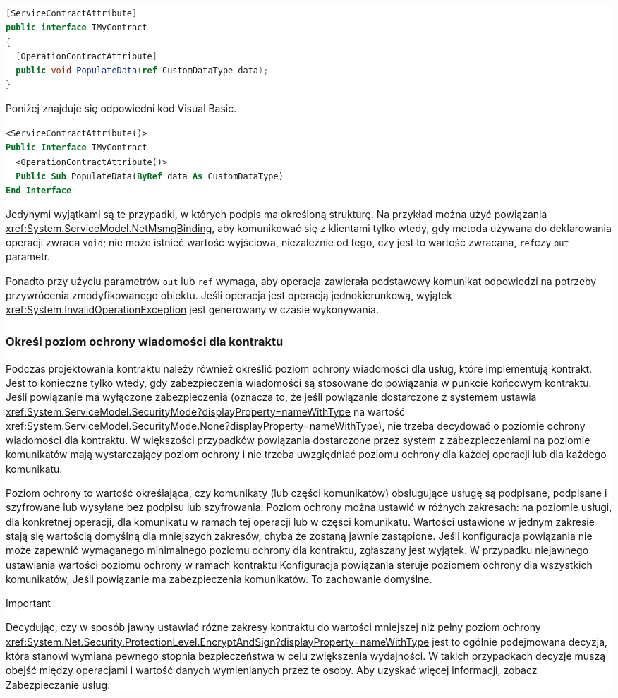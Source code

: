 ```csharp  
[ServiceContractAttribute]  
public interface IMyContract  
{  
  [OperationContractAttribute]  
  public void PopulateData(ref CustomDataType data);  
}  
```  
  
 Poniżej znajduje się odpowiedni kod Visual Basic.  
  
```vb  
<ServiceContractAttribute()> _  
Public Interface IMyContract  
  <OperationContractAttribute()> _  
  Public Sub PopulateData(ByRef data As CustomDataType)  
End Interface  
```  
  
 Jedynymi wyjątkami są te przypadki, w których podpis ma określoną strukturę. Na przykład można użyć powiązania <xref:System.ServiceModel.NetMsmqBinding>, aby komunikować się z klientami tylko wtedy, gdy metoda używana do deklarowania operacji zwraca `void`; nie może istnieć wartość wyjściowa, niezależnie od tego, czy jest to wartość zwracana, `ref`czy `out` parametr.  
  
 Ponadto przy użyciu parametrów `out` lub `ref` wymaga, aby operacja zawierała podstawowy komunikat odpowiedzi na potrzeby przywrócenia zmodyfikowanego obiektu. Jeśli operacja jest operacją jednokierunkową, wyjątek <xref:System.InvalidOperationException> jest generowany w czasie wykonywania.  
  
### <a name="specify-message-protection-level-on-the-contract"></a>Określ poziom ochrony wiadomości dla kontraktu  
 Podczas projektowania kontraktu należy również określić poziom ochrony wiadomości dla usług, które implementują kontrakt. Jest to konieczne tylko wtedy, gdy zabezpieczenia wiadomości są stosowane do powiązania w punkcie końcowym kontraktu. Jeśli powiązanie ma wyłączone zabezpieczenia (oznacza to, że jeśli powiązanie dostarczone z systemem ustawia <xref:System.ServiceModel.SecurityMode?displayProperty=nameWithType> na wartość <xref:System.ServiceModel.SecurityMode.None?displayProperty=nameWithType>), nie trzeba decydować o poziomie ochrony wiadomości dla kontraktu. W większości przypadków powiązania dostarczone przez system z zabezpieczeniami na poziomie komunikatów mają wystarczający poziom ochrony i nie trzeba uwzględniać poziomu ochrony dla każdej operacji lub dla każdego komunikatu.  
  
 Poziom ochrony to wartość określająca, czy komunikaty (lub części komunikatów) obsługujące usługę są podpisane, podpisane i szyfrowane lub wysyłane bez podpisu lub szyfrowania. Poziom ochrony można ustawić w różnych zakresach: na poziomie usługi, dla konkretnej operacji, dla komunikatu w ramach tej operacji lub w części komunikatu. Wartości ustawione w jednym zakresie stają się wartością domyślną dla mniejszych zakresów, chyba że zostaną jawnie zastąpione. Jeśli konfiguracja powiązania nie może zapewnić wymaganego minimalnego poziomu ochrony dla kontraktu, zgłaszany jest wyjątek. W przypadku niejawnego ustawiania wartości poziomu ochrony w ramach kontraktu Konfiguracja powiązania steruje poziomem ochrony dla wszystkich komunikatów, Jeśli powiązanie ma zabezpieczenia komunikatów. To zachowanie domyślne.  
  
> [!IMPORTANT]
> Decydując, czy w sposób jawny ustawiać różne zakresy kontraktu do wartości mniejszej niż pełny poziom ochrony <xref:System.Net.Security.ProtectionLevel.EncryptAndSign?displayProperty=nameWithType> jest to ogólnie podejmowana decyzja, która stanowi wymiana pewnego stopnia bezpieczeństwa w celu zwiększenia wydajności. W takich przypadkach decyzje muszą obejść między operacjami i wartość danych wymienianych przez te osoby. Aby uzyskać więcej informacji, zobacz [Zabezpieczanie usług](securing-services.md).  
  